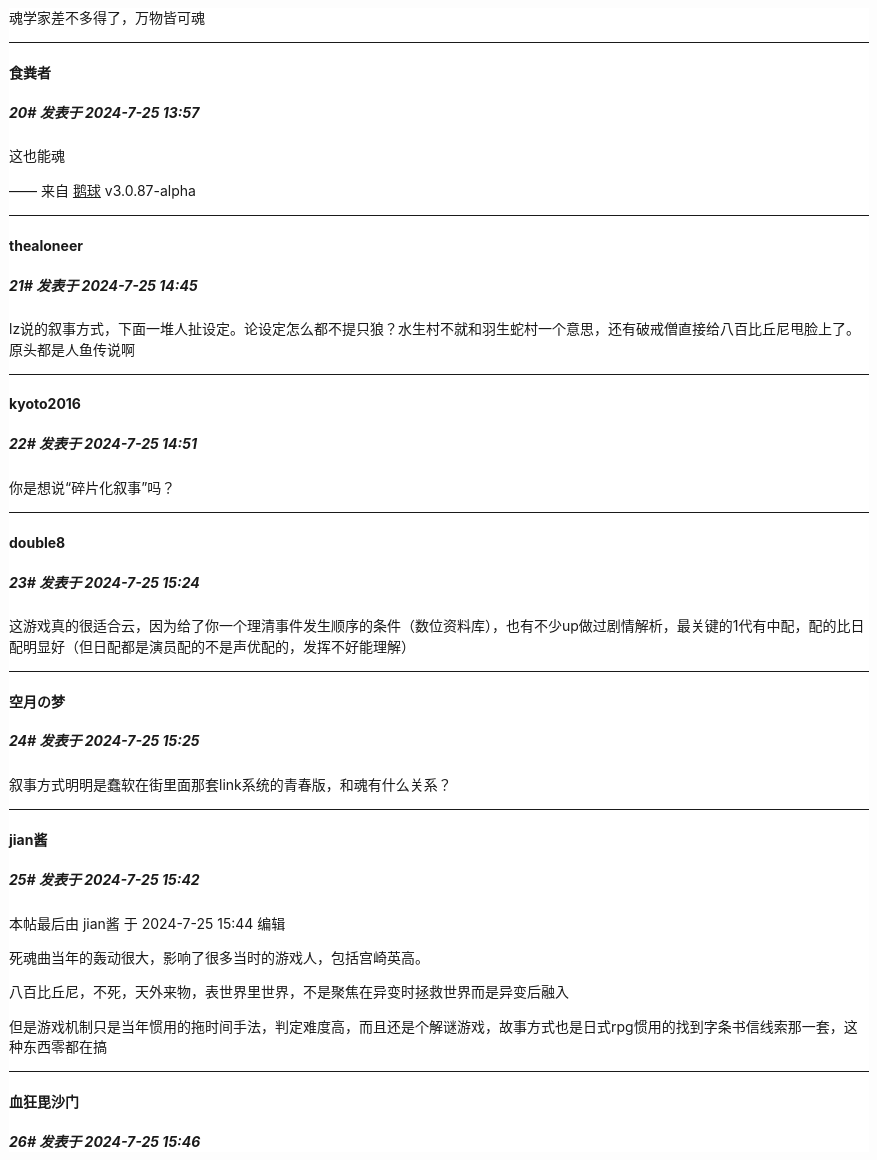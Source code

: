 魂学家差不多得了，万物皆可魂

*****

####  食粪者  
##### 20#       发表于 2024-7-25 13:57

这也能魂

—— 来自 [鹅球](https://www.pgyer.com/xfPejhuq) v3.0.87-alpha

*****

####  thealoneer  
##### 21#       发表于 2024-7-25 14:45

lz说的叙事方式，下面一堆人扯设定。论设定怎么都不提只狼？水生村不就和羽生蛇村一个意思，还有破戒僧直接给八百比丘尼甩脸上了。原头都是人鱼传说啊

*****

####  kyoto2016  
##### 22#       发表于 2024-7-25 14:51

你是想说“碎片化叙事”吗？

*****

####  double8  
##### 23#       发表于 2024-7-25 15:24

这游戏真的很适合云，因为给了你一个理清事件发生顺序的条件（数位资料库），也有不少up做过剧情解析，最关键的1代有中配，配的比日配明显好（但日配都是演员配的不是声优配的，发挥不好能理解）

*****

####  空月の梦  
##### 24#       发表于 2024-7-25 15:25

叙事方式明明是蠢软在街里面那套link系统的青春版，和魂有什么关系？

*****

####  jian酱  
##### 25#       发表于 2024-7-25 15:42

 本帖最后由 jian酱 于 2024-7-25 15:44 编辑 

死魂曲当年的轰动很大，影响了很多当时的游戏人，包括宫崎英高。

八百比丘尼，不死，天外来物，表世界里世界，不是聚焦在异变时拯救世界而是异变后融入

但是游戏机制只是当年惯用的拖时间手法，判定难度高，而且还是个解谜游戏，故事方式也是日式rpg惯用的找到字条书信线索那一套，这种东西零都在搞

*****

####  血狂毘沙门  
##### 26#       发表于 2024-7-25 15:46
